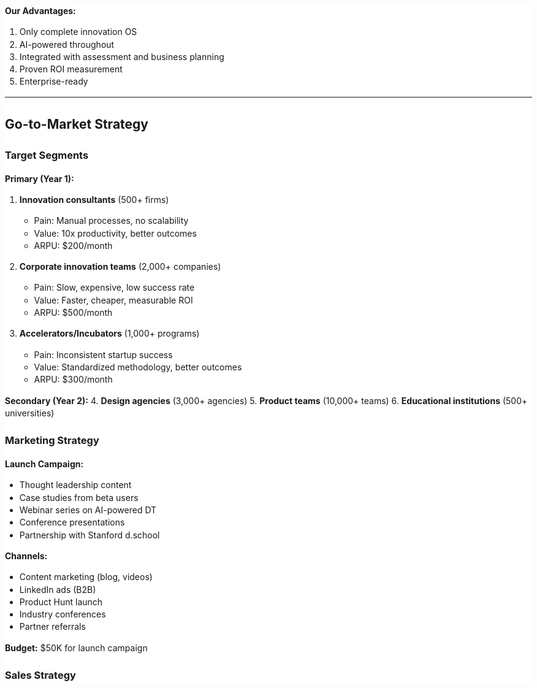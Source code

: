 
**Our Advantages:**
1. Only complete innovation OS
2. AI-powered throughout
3. Integrated with assessment and business planning
4. Proven ROI measurement
5. Enterprise-ready

---

## Go-to-Market Strategy

### Target Segments

**Primary (Year 1):**
1. **Innovation consultants** (500+ firms)
   - Pain: Manual processes, no scalability
   - Value: 10x productivity, better outcomes
   - ARPU: $200/month

2. **Corporate innovation teams** (2,000+ companies)
   - Pain: Slow, expensive, low success rate
   - Value: Faster, cheaper, measurable ROI
   - ARPU: $500/month

3. **Accelerators/Incubators** (1,000+ programs)
   - Pain: Inconsistent startup success
   - Value: Standardized methodology, better outcomes
   - ARPU: $300/month

**Secondary (Year 2):**
4. **Design agencies** (3,000+ agencies)
5. **Product teams** (10,000+ teams)
6. **Educational institutions** (500+ universities)

### Marketing Strategy

**Launch Campaign:**
- Thought leadership content
- Case studies from beta users
- Webinar series on AI-powered DT
- Conference presentations
- Partnership with Stanford d.school

**Channels:**
- Content marketing (blog, videos)
- LinkedIn ads (B2B)
- Product Hunt launch
- Industry conferences
- Partner referrals

**Budget:** $50K for launch campaign

### Sales Strategy
